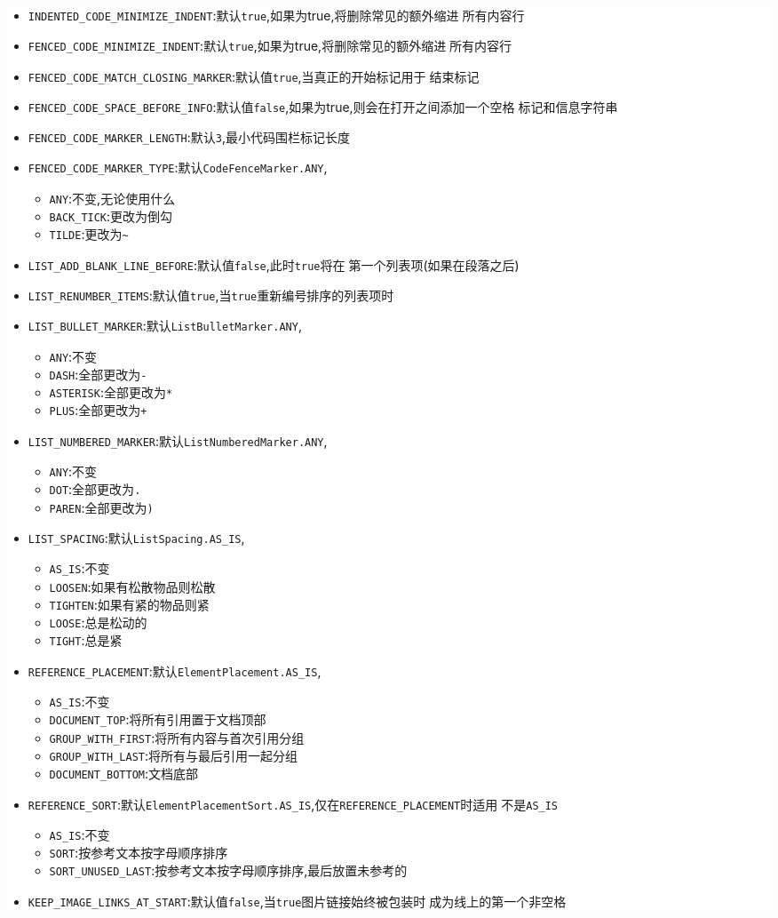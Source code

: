 * `INDENTED_CODE_MINIMIZE_INDENT`:默认`true`,如果为true,将删除常见的额外缩进
  所有内容行

* `FENCED_CODE_MINIMIZE_INDENT`:默认`true`,如果为true,将删除常见的额外缩进
  所有内容行

* `FENCED_CODE_MATCH_CLOSING_MARKER`:默认值`true`,当真正的开始标记用于
  结束标记

* `FENCED_CODE_SPACE_BEFORE_INFO`:默认值`false`,如果为true,则会在打开之间添加一个空格
  标记和信息字符串

* `FENCED_CODE_MARKER_LENGTH`:默认`3`,最小代码围栏标记长度

* `FENCED_CODE_MARKER_TYPE`:默认`CodeFenceMarker.ANY`,
  * `ANY`:不变,无论使用什么
  * `BACK_TICK`:更改为倒勾
  * `TILDE`:更改为`~`

* `LIST_ADD_BLANK_LINE_BEFORE`:默认值`false`,此时`true`将在
  第一个列表项(如果在段落之后)

* `LIST_RENUMBER_ITEMS`:默认值`true`,当`true`重新编号排序的列表项时

* `LIST_BULLET_MARKER`:默认`ListBulletMarker.ANY`,
  * `ANY`:不变
  * `DASH`:全部更改为`-`
  * `ASTERISK`:全部更改为`*`
  * `PLUS`:全部更改为`+`

* `LIST_NUMBERED_MARKER`:默认`ListNumberedMarker.ANY`,
  * `ANY`:不变
  * `DOT`:全部更改为`.`
  * `PAREN`:全部更改为`)`

* `LIST_SPACING`:默认`ListSpacing.AS_IS`,
  * `AS_IS`:不变
  * `LOOSEN`:如果有松散物品则松散
  * `TIGHTEN`:如果有紧的物品则紧
  * `LOOSE`:总是松动的
  * `TIGHT`:总是紧

* `REFERENCE_PLACEMENT`:默认`ElementPlacement.AS_IS`,
  * `AS_IS`:不变
  * `DOCUMENT_TOP`:将所有引用置于文档顶部
  * `GROUP_WITH_FIRST`:将所有内容与首次引用分组
  * `GROUP_WITH_LAST`:将所有与最后引用一起分组
  * `DOCUMENT_BOTTOM`:文档底部

* `REFERENCE_SORT`:默认`ElementPlacementSort.AS_IS`,仅在`REFERENCE_PLACEMENT`时适用
  不是`AS_IS`
  * `AS_IS`:不变
  * `SORT`:按参考文本按字母顺序排序
  * `SORT_UNUSED_LAST`:按参考文本按字母顺序排序,最后放置未参考的

* `KEEP_IMAGE_LINKS_AT_START`:默认值`false`,当`true`图片链接始终被包装时
  成为线上的第一个非空格
